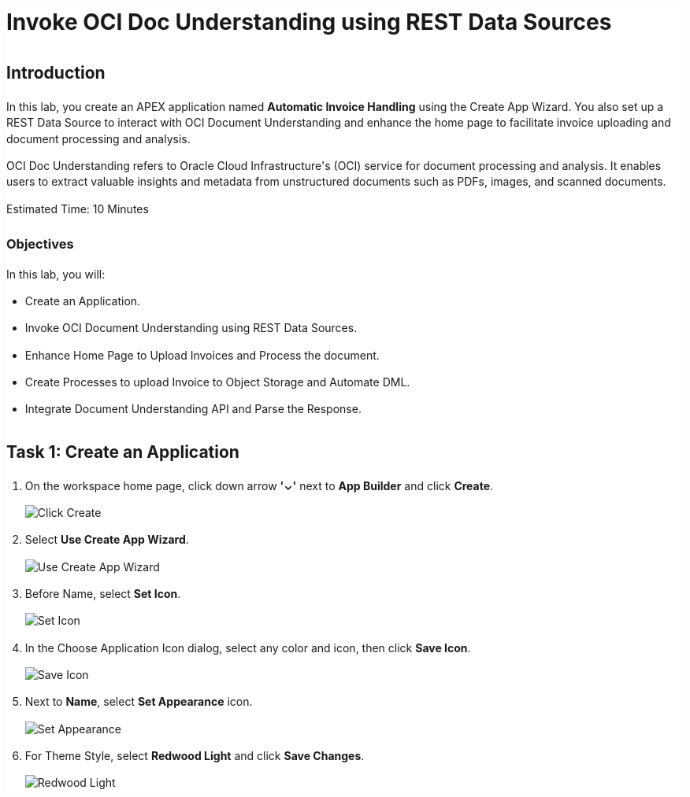 # Invoke OCI Doc Understanding using REST Data Sources

## Introduction

In this lab, you create an APEX application named **Automatic Invoice Handling** using the Create App Wizard. You also set up a REST Data Source to interact with OCI Document Understanding and enhance the home page to facilitate invoice uploading and document processing and analysis.

OCI Doc Understanding refers to Oracle Cloud Infrastructure's (OCI) service for document processing and analysis. It enables users to extract valuable insights and metadata from unstructured documents such as PDFs, images, and scanned documents.

Estimated Time: 10 Minutes

### Objectives

In this lab, you will:

- Create an Application.

- Invoke OCI Document Understanding using REST Data Sources.

- Enhance Home Page to Upload Invoices and Process the document.

- Create Processes to upload Invoice to Object Storage and Automate DML.

- Integrate Document Understanding API and Parse the Response.

## Task 1: Create an Application

1. On the workspace home page, click down arrow **'⌄'** next to **App Builder** and click **Create**.

   ![Click Create](images/create.png " ")

2. Select **Use Create App Wizard**.

   ![Use Create App Wizard](images/use-create-app-wizard.png " ")

3. Before Name, select **Set Icon**.

   ![Set Icon](images/set-icon.png " ")

4. In the Choose Application Icon dialog, select any color and icon, then click **Save Icon**.

   ![Save Icon](images/save-icon.png " ")

5. Next to **Name**, select **Set Appearance** icon.

   ![Set Appearance](images/set-appearance.png " ")

6. For Theme Style, select **Redwood Light** and click **Save Changes**.

    ![Redwood Light](images/redwood-light.png " ")
